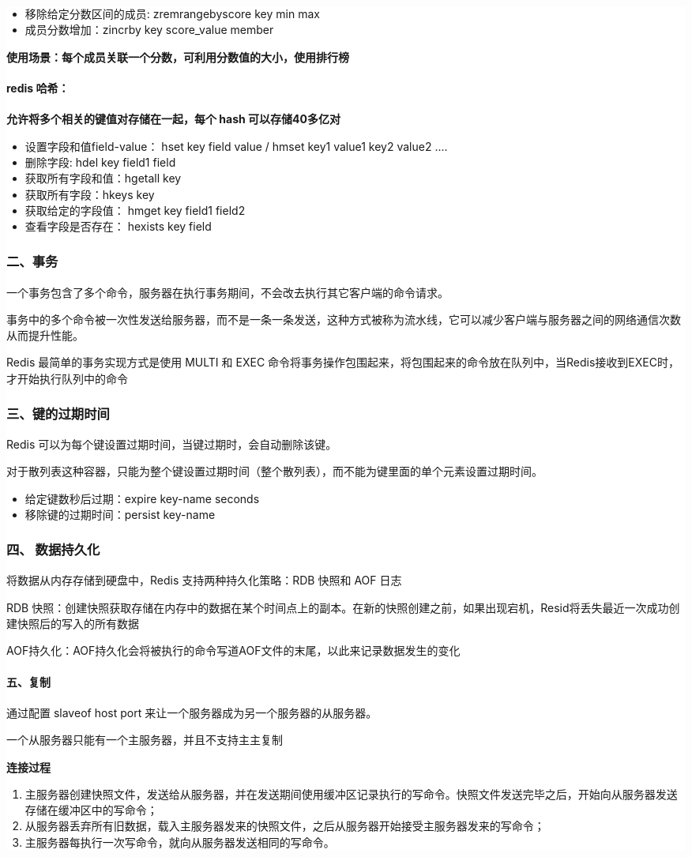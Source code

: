   - 移除给定分数区间的成员: zremrangebyscore key  min max
- 成员分数增加：zincrby key score_value member

**使用场景：每个成员关联一个分数，可利用分数值的大小，使用排行榜**



#### redis 哈希：

**允许将多个相关的键值对存储在一起，每个 hash 可以存储40多亿对**

- 设置字段和值field-value： hset key field value /  hmset key1 value1 key2 value2 ....
- 删除字段: hdel key field1 field 
- 获取所有字段和值：hgetall key 
- 获取所有字段：hkeys key
- 获取给定的字段值： hmget key field1 field2
- 查看字段是否存在： hexists key field



### 二、事务

一个事务包含了多个命令，服务器在执行事务期间，不会改去执行其它客户端的命令请求。

事务中的多个命令被一次性发送给服务器，而不是一条一条发送，这种方式被称为流水线，它可以减少客户端与服务器之间的网络通信次数从而提升性能。

Redis 最简单的事务实现方式是使用 MULTI 和 EXEC 命令将事务操作包围起来，将包围起来的命令放在队列中，当Redis接收到EXEC时，才开始执行队列中的命令



### 三、键的过期时间

Redis 可以为每个键设置过期时间，当键过期时，会自动删除该键。

对于散列表这种容器，只能为整个键设置过期时间（整个散列表），而不能为键里面的单个元素设置过期时间。

- 给定键数秒后过期：expire key-name seconds 
- 移除键的过期时间：persist key-name



### 四、 数据持久化

将数据从内存存储到硬盘中，Redis 支持两种持久化策略：RDB 快照和 AOF 日志

RDB 快照：创建快照获取存储在内存中的数据在某个时间点上的副本。在新的快照创建之前，如果出现宕机，Resid将丢失最近一次成功创建快照后的写入的所有数据

AOF持久化：AOF持久化会将被执行的命令写道AOF文件的末尾，以此来记录数据发生的变化



#### 五、复制

通过配置 slaveof host port 来让一个服务器成为另一个服务器的从服务器。

一个从服务器只能有一个主服务器，并且不支持主主复制

**连接过程**

1. 主服务器创建快照文件，发送给从服务器，并在发送期间使用缓冲区记录执行的写命令。快照文件发送完毕之后，开始向从服务器发送存储在缓冲区中的写命令；
2. 从服务器丢弃所有旧数据，载入主服务器发来的快照文件，之后从服务器开始接受主服务器发来的写命令；
3. 主服务器每执行一次写命令，就向从服务器发送相同的写命令。
